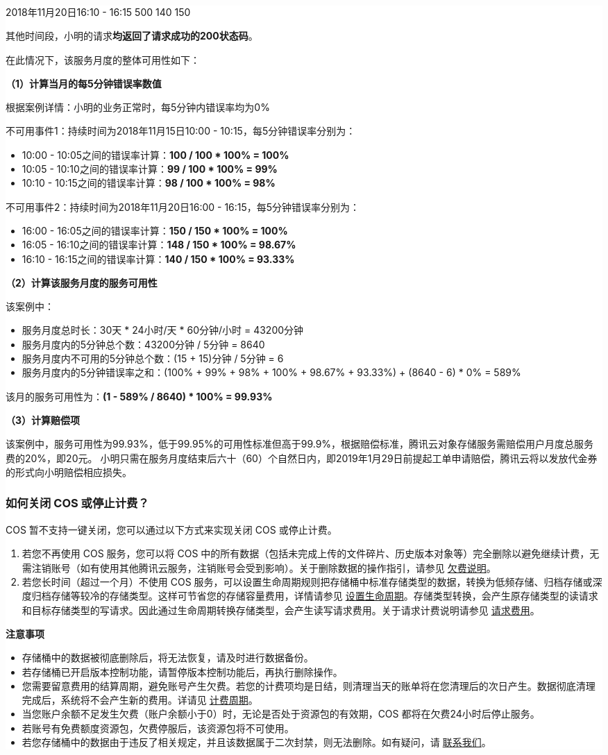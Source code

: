    <tr>
      <td>2018年11月20日16:10 - 16:15</td>
      <td>500</td>
      <td>140</td>
      <td>150</td>
   </tr>
</table>

其他时间段，小明的请求**均返回了请求成功的200状态码**。

在此情况下，该服务月度的整体可用性如下：

**（1）计算当月的每5分钟错误率数值**

根据案例详情：小明的业务正常时，每5分钟内错误率均为0%

不可用事件1：持续时间为2018年11月15日10:00 - 10:15，每5分钟错误率分别为： 
- 10:00 - 10:05之间的错误率计算：**100 / 100 \* 100% = 100%**
- 10:05 - 10:10之间的错误率计算：**99 / 100 \* 100% = 99%**
- 10:10 - 10:15之间的错误率计算：**98 / 100 \* 100% = 98%**

不可用事件2：持续时间为2018年11月20日16:00 - 16:15，每5分钟错误率分别为：
- 16:00 - 16:05之间的错误率计算：**150 / 150 \* 100% = 100%**
- 16:05 - 16:10之间的错误率计算：**148 / 150 \* 100% = 98.67%**
- 16:10 - 16:15之间的错误率计算：**140 / 150 \* 100% = 93.33%**

**（2）计算该服务月度的服务可用性**

该案例中：

- 服务月度总时长：30天 \* 24小时/天 \* 60分钟/小时 = 43200分钟
- 服务月度内的5分钟总个数：43200分钟 / 5分钟 = 8640
- 服务月度内不可用的5分钟总个数：(15 + 15)分钟 / 5分钟 = 6
- 服务月度内的5分钟错误率之和：(100% + 99% + 98% + 100% + 98.67% + 93.33%) + (8640 - 6) \* 0% = 589%

该月的服务可用性为：**(1 - 589% / 8640) \* 100% = 99.93%**

**（3）计算赔偿项**

该案例中，服务可用性为99.93%，低于99.95%的可用性标准但高于99.9%，根据赔偿标准，腾讯云对象存储服务需赔偿用户月度总服务费的20%，即20元。
小明只需在服务月度结束后六十（60）个自然日内，即2019年1月29日前提起工单申请赔偿，腾讯云将以发放代金券的形式向小明赔偿相应损失。



### 如何关闭 COS 或停止计费？

COS 暂不支持一键关闭，您可以通过以下方式来实现关闭 COS 或停止计费。

1. 若您不再使用 COS 服务，您可以将 COS 中的所有数据（包括未完成上传的文件碎片、历史版本对象等）完全删除以避免继续计费，无需注销账号（如有使用其他腾讯云服务，注销账号会受到影响）。关于删除数据的操作指引，请参见 [欠费说明](https://cloud.tencent.com/document/product/436/10044#guide)。
2. 若您长时间（超过一个月）不使用 COS 服务，可以设置生命周期规则把存储桶中标准存储类型的数据，转换为低频存储、归档存储或深度归档存储等较冷的存储类型。这样可节省您的存储容量费用，详情请参见 [设置生命周期](https://cloud.tencent.com/document/product/436/14605)。存储类型转换，会产生原存储类型的读请求和目标存储类型的写请求。因此通过生命周期转换存储类型，会产生读写请求费用。关于请求计费说明请参见 [请求费用](https://cloud.tencent.com/document/product/436/53861)。


**注意事项**

- 存储桶中的数据被彻底删除后，将无法恢复，请及时进行数据备份。
- 若存储桶已开启版本控制功能，请暂停版本控制功能后，再执行删除操作。
- 您需要留意费用的结算周期，避免账号产生欠费。若您的计费项均是日结，则清理当天的账单将在您清理后的次日产生。数据彻底清理完成后，系统将不会产生新的费用。详请见 [计费周期](https://cloud.tencent.com/document/product/436/16871#.E8.AE.A1.E8.B4.B9.E5.91.A8.E6.9C.9F)。
- 当您账户余额不足发生欠费（账户余额小于0）时，无论是否处于资源包的有效期，COS 都将在欠费24小时后停止服务。
- 若账号有免费额度资源包，欠费停服后，该资源包将不可使用。
- 若您存储桶中的数据由于违反了相关规定，并且该数据属于二次封禁，则无法删除。如有疑问，请 [联系我们](https://cloud.tencent.com/document/product/436/37708)。 


        
